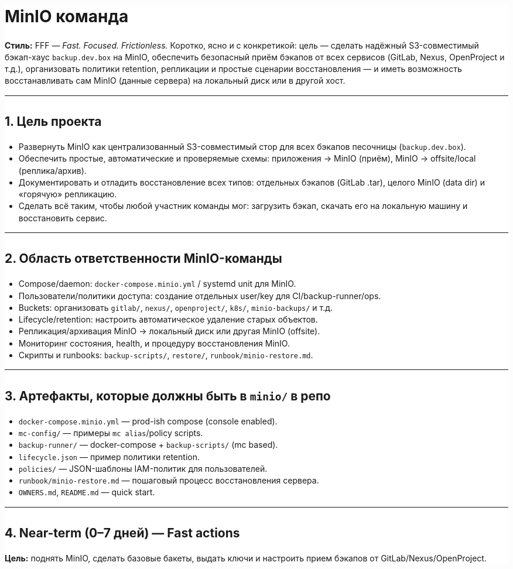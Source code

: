 # MinIO команда

**Стиль:** FFF — *Fast. Focused. Frictionless.*
Коротко, ясно и с конкретикой: цель — сделать надёжный S3-совместимый бэкап-хаус `backup.dev.box` на MinIO, обеспечить безопасный приём бэкапов от всех сервисов (GitLab, Nexus, OpenProject и т.д.), организовать политики retention, репликации и простые сценарии восстановления — и иметь возможность восстанавливать сам MinIO (данные сервера) на локальный диск или в другой хост.

---

## 1. Цель проекта

* Развернуть MinIO как централизованный S3-совместимый стор для всех бэкапов песочницы (`backup.dev.box`).
* Обеспечить простые, автоматические и проверяемые схемы: приложения → MinIO (приём), MinIO → offsite/local (реплика/архив).
* Документировать и отладить восстановление всех типов: отдельных бэкапов (GitLab .tar), целого MinIO (data dir) и «горячую» репликацию.
* Сделать всё таким, чтобы любой участник команды мог: загрузить бэкап, скачать его на локальную машину и восстановить сервис.

---

## 2. Область ответственности MinIO-команды

* Compose/daemon: `docker-compose.minio.yml` / systemd unit для MinIO.
* Пользователи/политики доступа: создание отдельных user/key для CI/backup-runner/ops.
* Buckets: организовать `gitlab/`, `nexus/`, `openproject/`, `k8s/`, `minio-backups/` и т.д.
* Lifecycle/retention: настроить автоматическое удаление старых объектов.
* Репликация/архивация MinIO → локальный диск или другая MinIO (offsite).
* Мониторинг состояния, health, и процедуру восстановления MinIO.
* Скрипты и runbooks: `backup-scripts/`, `restore/`, `runbook/minio-restore.md`.

---

## 3. Артефакты, которые должны быть в `minio/` в репо

* `docker-compose.minio.yml` — prod-ish compose (console enabled).
* `mc-config/` — примеры `mc alias`/policy scripts.
* `backup-runner/` — docker-compose + `backup-scripts/` (mc based).
* `lifecycle.json` — пример политики retention.
* `policies/` — JSON-шаблоны IAM-политик для пользователей.
* `runbook/minio-restore.md` — пошаговый процесс восстановления сервера.
* `OWNERS.md`, `README.md` — quick start.

---

## 4. Near-term (0–7 дней) — Fast actions

**Цель:** поднять MinIO, сделать базовые бакеты, выдать ключи и настроить прием бэкапов от GitLab/Nexus/OpenProject.
